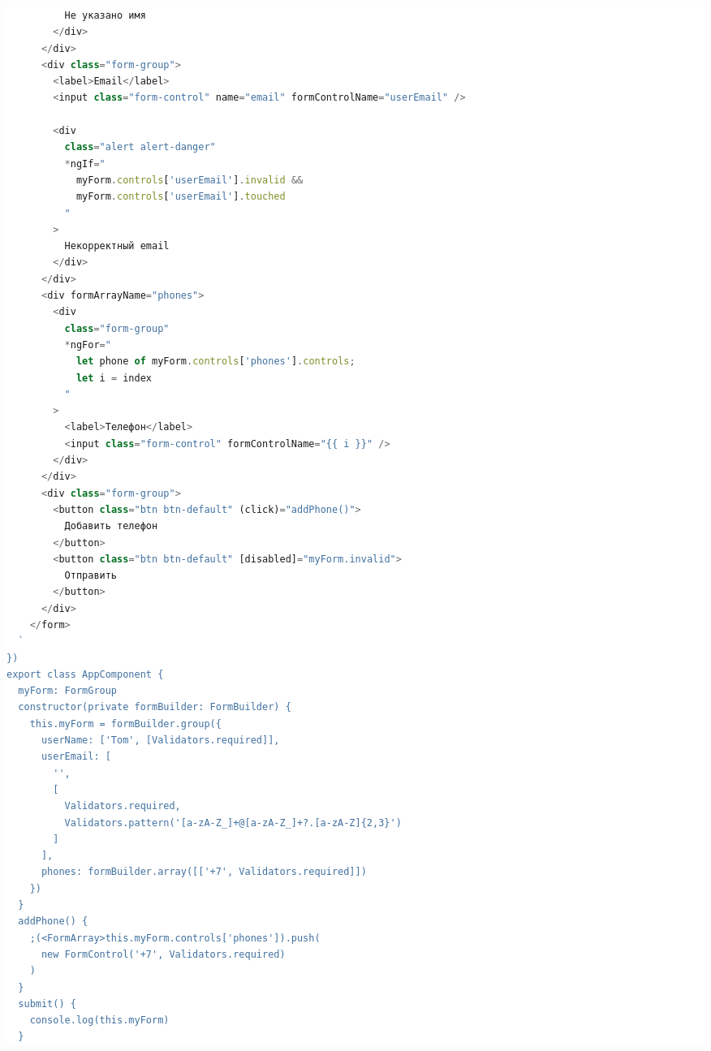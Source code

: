 ```typescript
          Не указано имя
        </div>
      </div>
      <div class="form-group">
        <label>Email</label>
        <input class="form-control" name="email" formControlName="userEmail" />

        <div
          class="alert alert-danger"
          *ngIf="
            myForm.controls['userEmail'].invalid &&
            myForm.controls['userEmail'].touched
          "
        >
          Некорректный email
        </div>
      </div>
      <div formArrayName="phones">
        <div
          class="form-group"
          *ngFor="
            let phone of myForm.controls['phones'].controls;
            let i = index
          "
        >
          <label>Телефон</label>
          <input class="form-control" formControlName="{{ i }}" />
        </div>
      </div>
      <div class="form-group">
        <button class="btn btn-default" (click)="addPhone()">
          Добавить телефон
        </button>
        <button class="btn btn-default" [disabled]="myForm.invalid">
          Отправить
        </button>
      </div>
    </form>
  `
})
export class AppComponent {
  myForm: FormGroup
  constructor(private formBuilder: FormBuilder) {
    this.myForm = formBuilder.group({
      userName: ['Tom', [Validators.required]],
      userEmail: [
        '',
        [
          Validators.required,
          Validators.pattern('[a-zA-Z_]+@[a-zA-Z_]+?.[a-zA-Z]{2,3}')
        ]
      ],
      phones: formBuilder.array([['+7', Validators.required]])
    })
  }
  addPhone() {
    ;(<FormArray>this.myForm.controls['phones']).push(
      new FormControl('+7', Validators.required)
    )
  }
  submit() {
    console.log(this.myForm)
  }
```